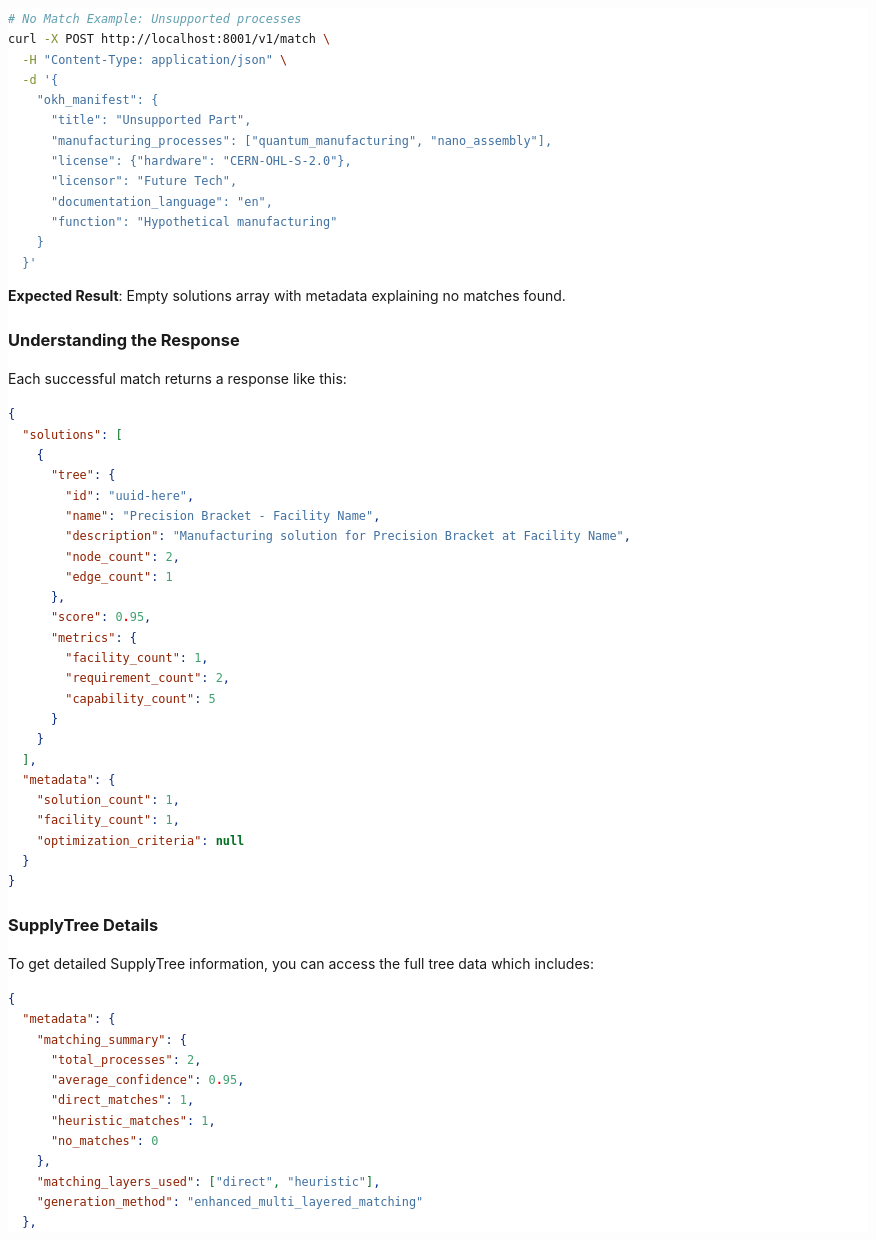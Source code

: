 ```bash
# No Match Example: Unsupported processes
curl -X POST http://localhost:8001/v1/match \
  -H "Content-Type: application/json" \
  -d '{
    "okh_manifest": {
      "title": "Unsupported Part",
      "manufacturing_processes": ["quantum_manufacturing", "nano_assembly"],
      "license": {"hardware": "CERN-OHL-S-2.0"},
      "licensor": "Future Tech",
      "documentation_language": "en",
      "function": "Hypothetical manufacturing"
    }
  }'
```

**Expected Result**: Empty solutions array with metadata explaining no matches found.

### Understanding the Response

Each successful match returns a response like this:

```json
{
  "solutions": [
    {
      "tree": {
        "id": "uuid-here",
        "name": "Precision Bracket - Facility Name",
        "description": "Manufacturing solution for Precision Bracket at Facility Name",
        "node_count": 2,
        "edge_count": 1
      },
      "score": 0.95,
      "metrics": {
        "facility_count": 1,
        "requirement_count": 2,
        "capability_count": 5
      }
    }
  ],
  "metadata": {
    "solution_count": 1,
    "facility_count": 1,
    "optimization_criteria": null
  }
}
```

### SupplyTree Details

To get detailed SupplyTree information, you can access the full tree data which includes:

```json
{
  "metadata": {
    "matching_summary": {
      "total_processes": 2,
      "average_confidence": 0.95,
      "direct_matches": 1,
      "heuristic_matches": 1,
      "no_matches": 0
    },
    "matching_layers_used": ["direct", "heuristic"],
    "generation_method": "enhanced_multi_layered_matching"
  },
```